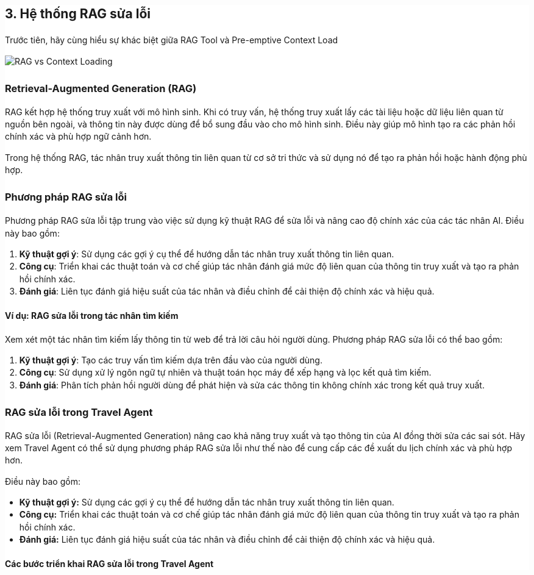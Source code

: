 ## 3. Hệ thống RAG sửa lỗi

Trước tiên, hãy cùng hiểu sự khác biệt giữa RAG Tool và Pre-emptive Context Load

![RAG vs Context Loading](../../../translated_images/rag-vs-context.9eae588520c00921f531e4dc788992e8a7b69b6ff7c9eaa69fb9bc83ad243504.vi.png)

### Retrieval-Augmented Generation (RAG)

RAG kết hợp hệ thống truy xuất với mô hình sinh. Khi có truy vấn, hệ thống truy xuất lấy các tài liệu hoặc dữ liệu liên quan từ nguồn bên ngoài, và thông tin này được dùng để bổ sung đầu vào cho mô hình sinh. Điều này giúp mô hình tạo ra các phản hồi chính xác và phù hợp ngữ cảnh hơn.

Trong hệ thống RAG, tác nhân truy xuất thông tin liên quan từ cơ sở tri thức và sử dụng nó để tạo ra phản hồi hoặc hành động phù hợp.

### Phương pháp RAG sửa lỗi

Phương pháp RAG sửa lỗi tập trung vào việc sử dụng kỹ thuật RAG để sửa lỗi và nâng cao độ chính xác của các tác nhân AI. Điều này bao gồm:

1. **Kỹ thuật gợi ý**: Sử dụng các gợi ý cụ thể để hướng dẫn tác nhân truy xuất thông tin liên quan.
2. **Công cụ**: Triển khai các thuật toán và cơ chế giúp tác nhân đánh giá mức độ liên quan của thông tin truy xuất và tạo ra phản hồi chính xác.
3. **Đánh giá**: Liên tục đánh giá hiệu suất của tác nhân và điều chỉnh để cải thiện độ chính xác và hiệu quả.

#### Ví dụ: RAG sửa lỗi trong tác nhân tìm kiếm

Xem xét một tác nhân tìm kiếm lấy thông tin từ web để trả lời câu hỏi người dùng. Phương pháp RAG sửa lỗi có thể bao gồm:

1. **Kỹ thuật gợi ý**: Tạo các truy vấn tìm kiếm dựa trên đầu vào của người dùng.
2. **Công cụ**: Sử dụng xử lý ngôn ngữ tự nhiên và thuật toán học máy để xếp hạng và lọc kết quả tìm kiếm.
3. **Đánh giá**: Phân tích phản hồi người dùng để phát hiện và sửa các thông tin không chính xác trong kết quả truy xuất.

### RAG sửa lỗi trong Travel Agent

RAG sửa lỗi (Retrieval-Augmented Generation) nâng cao khả năng truy xuất và tạo thông tin của AI đồng thời sửa các sai sót. Hãy xem Travel Agent có thể sử dụng phương pháp RAG sửa lỗi như thế nào để cung cấp các đề xuất du lịch chính xác và phù hợp hơn.

Điều này bao gồm:

- **Kỹ thuật gợi ý:** Sử dụng các gợi ý cụ thể để hướng dẫn tác nhân truy xuất thông tin liên quan.
- **Công cụ:** Triển khai các thuật toán và cơ chế giúp tác nhân đánh giá mức độ liên quan của thông tin truy xuất và tạo ra phản hồi chính xác.
- **Đánh giá:** Liên tục đánh giá hiệu suất của tác nhân và điều chỉnh để cải thiện độ chính xác và hiệu quả.

#### Các bước triển khai RAG sửa lỗi trong Travel Agent
